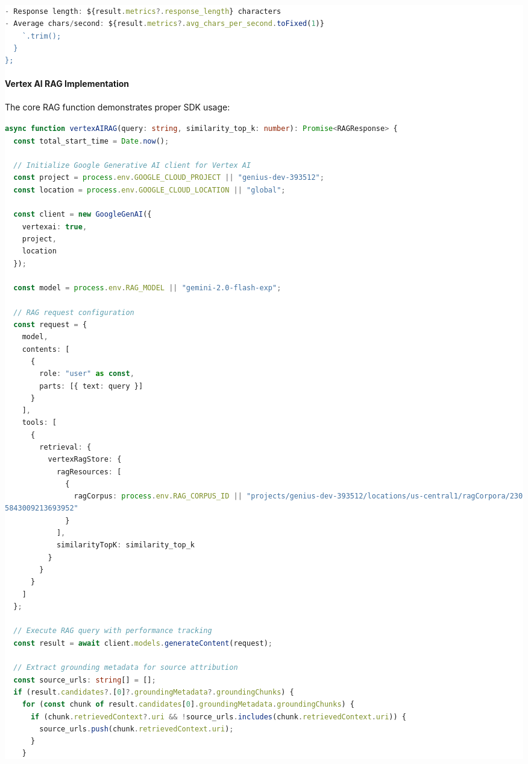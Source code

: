 ```typescript
- Response length: ${result.metrics?.response_length} characters
- Average chars/second: ${result.metrics?.avg_chars_per_second.toFixed(1)}
    `.trim();
  }
};
```

#### Vertex AI RAG Implementation

The core RAG function demonstrates proper SDK usage:

```typescript
async function vertexAIRAG(query: string, similarity_top_k: number): Promise<RAGResponse> {
  const total_start_time = Date.now();
  
  // Initialize Google Generative AI client for Vertex AI
  const project = process.env.GOOGLE_CLOUD_PROJECT || "genius-dev-393512";
  const location = process.env.GOOGLE_CLOUD_LOCATION || "global";
  
  const client = new GoogleGenAI({
    vertexai: true,
    project,
    location
  });
  
  const model = process.env.RAG_MODEL || "gemini-2.0-flash-exp";
  
  // RAG request configuration
  const request = {
    model,
    contents: [
      {
        role: "user" as const,
        parts: [{ text: query }]
      }
    ],
    tools: [
      {
        retrieval: {
          vertexRagStore: {
            ragResources: [
              {
                ragCorpus: process.env.RAG_CORPUS_ID || "projects/genius-dev-393512/locations/us-central1/ragCorpora/2305843009213693952"
              }
            ],
            similarityTopK: similarity_top_k
          }
        }
      }
    ]
  };
  
  // Execute RAG query with performance tracking
  const result = await client.models.generateContent(request);
  
  // Extract grounding metadata for source attribution
  const source_urls: string[] = [];
  if (result.candidates?.[0]?.groundingMetadata?.groundingChunks) {
    for (const chunk of result.candidates[0].groundingMetadata.groundingChunks) {
      if (chunk.retrievedContext?.uri && !source_urls.includes(chunk.retrievedContext.uri)) {
        source_urls.push(chunk.retrievedContext.uri);
      }
    }
```